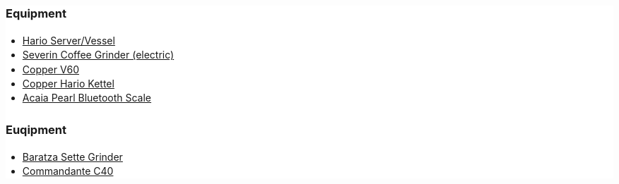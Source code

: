 

### Equipment

- [Hario Server/Vessel](https://capecoffeebeans.co.za/collections/hario/products/hario-v60-range-server)
- [Severin Coffee Grinder (electric)](https://capecoffeebeans.co.za/collections/coffee-making-equipment/products/severin-conical-burr-electric-coffee-grinder?variant=846589573)
- [Copper V60](https://capecoffeebeans.co.za/collections/coffee-makers/products/hario-v60-pour-over-coffee-dripper-copper)
- [Copper Hario Kettel](https://capecoffeebeans.co.za/collections/kettles/products/hario-v60-buono-drip-kettle-copper)
- [Acaia Pearl Bluetooth Scale](https://capecoffeebeans.co.za/collections/coffee-scales/products/acaia-pearl-digital-bluetooth-coffee-scale)



### Euqipment

- [Baratza Sette Grinder](https://capecoffeebeans.co.za/collections/coffee-grinders/products/baratza-sette-270-series-conical-burr-coffee-grinder?variant=9475592454191)
- [Commandante C40](https://onlinecoffeeshop.co.za/shop/coffee-grinders/comandante-c40-nitro-blade-bamboo-hand-coffee-grinder/)
